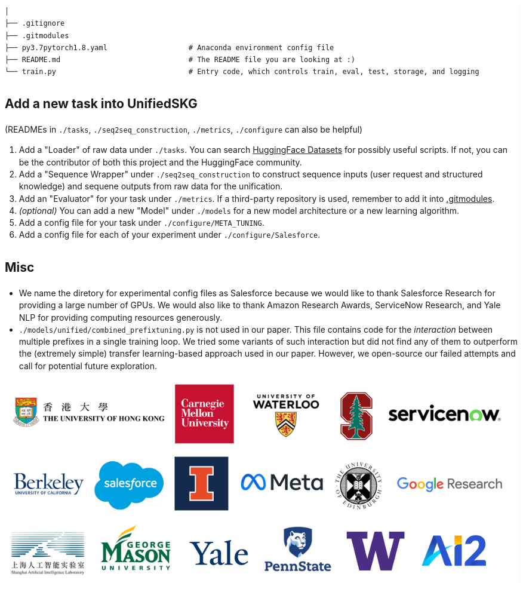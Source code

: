     │
    ├── .gitignore                 
    ├── .gitmodules                    
    ├── py3.7pytorch1.8.yaml                   # Anaconda environment config file
    ├── README.md                              # The README file you are looking at :)
    └── train.py                               # Entry code, which controls train, eval, test, storage, and logging



## Add a new task into UnifiedSKG

(READMEs in `./tasks`, `./seq2seq_construction`, `./metrics`, `./configure` can also be helpful)

1. Add a "Loader" of raw data under `./tasks`. You can search [HuggingFace Datasets](https://github.com/huggingface/datasets) for possibly useful scripts. If not, you can be the contributor of both this project and the HuggingFace community.
2. Add a "Sequence Wrapper" under `./seq2seq_construction` to construct sequence inputs (user request and structured knowledge) and sequene outputs from raw data for the unification.
3. Add an "Evaluator" for your task under `./metrics`. If a third-party repository is used, remember to add it into [.gitmodules](https://git-scm.com/docs/gitmodules). 
4. *(optional)* You can add a new "Model" under `./models` for a new model architecture or a new learning algorithm.
5. Add a config file for your task under `./configure/META_TUNING`.
6. Add a config file for each of your experiment under `./configure/Salesforce`.

## Misc
- We name the diretory for experimental config files as Salesforce because we would like to thank Salesforce Research for providing a large number of GPUs. We would also like to thank Amazon Research Awards, ServiceNow Research, and Yale NLP for providing computing resources generously. 
- `./models/unified/combined_prefixtuning.py` is not used in our paper. This file contains code for the *interaction* between multiple prefixes in a single training loop. We tried some variants of such interaction but did not find any of them to outperform the (extremely simple) transfer learning-based approach used in our paper. However, we open-source our failed attempts and call for potential future exploration. 

<img src="pics/logos.png" align="middle" width="98%">
